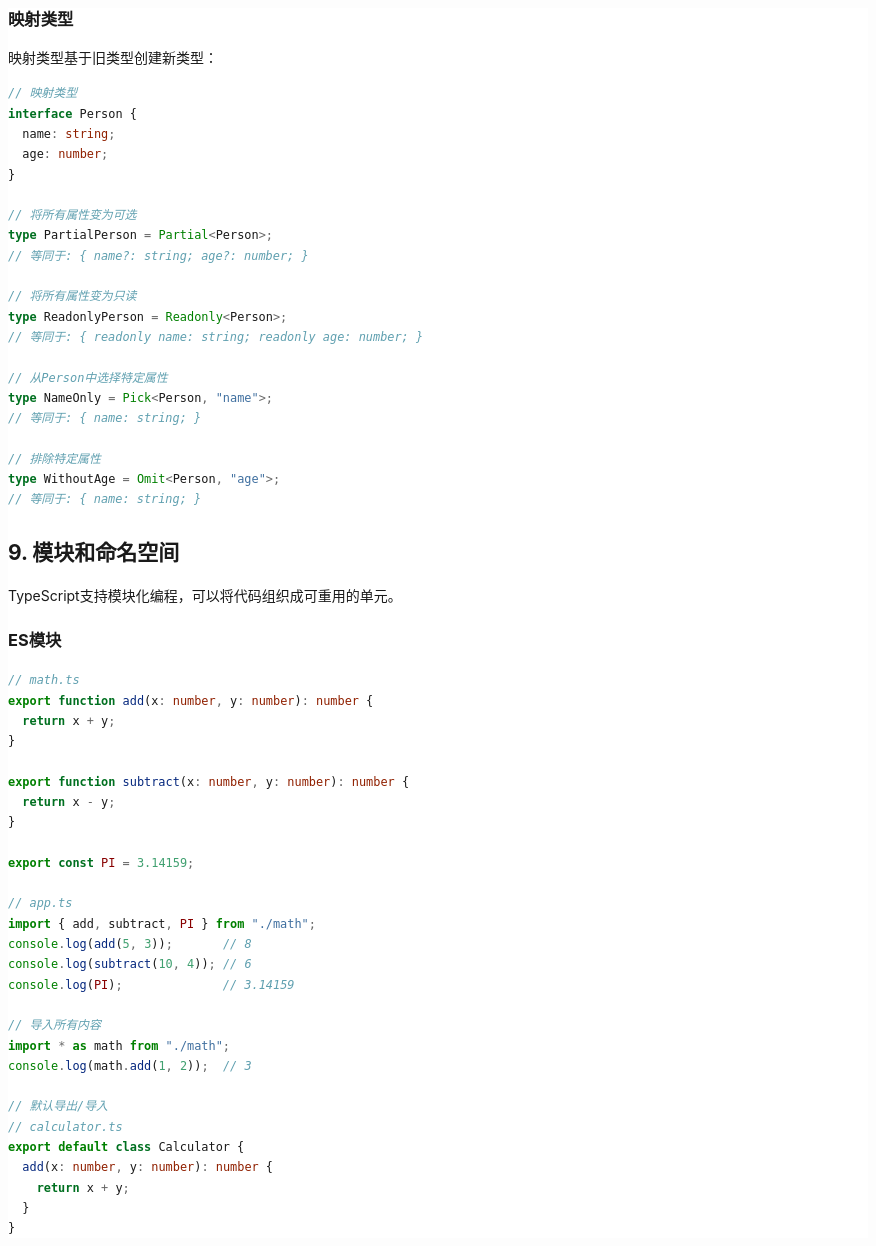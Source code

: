 ### 映射类型

映射类型基于旧类型创建新类型：

```typescript
// 映射类型
interface Person {
  name: string;
  age: number;
}

// 将所有属性变为可选
type PartialPerson = Partial<Person>;
// 等同于: { name?: string; age?: number; }

// 将所有属性变为只读
type ReadonlyPerson = Readonly<Person>;
// 等同于: { readonly name: string; readonly age: number; }

// 从Person中选择特定属性
type NameOnly = Pick<Person, "name">;
// 等同于: { name: string; }

// 排除特定属性
type WithoutAge = Omit<Person, "age">;
// 等同于: { name: string; }
```

## 9. 模块和命名空间

TypeScript支持模块化编程，可以将代码组织成可重用的单元。

### ES模块

```typescript
// math.ts
export function add(x: number, y: number): number {
  return x + y;
}

export function subtract(x: number, y: number): number {
  return x - y;
}

export const PI = 3.14159;

// app.ts
import { add, subtract, PI } from "./math";
console.log(add(5, 3));       // 8
console.log(subtract(10, 4)); // 6
console.log(PI);              // 3.14159

// 导入所有内容
import * as math from "./math";
console.log(math.add(1, 2));  // 3

// 默认导出/导入
// calculator.ts
export default class Calculator {
  add(x: number, y: number): number {
    return x + y;
  }
}

```